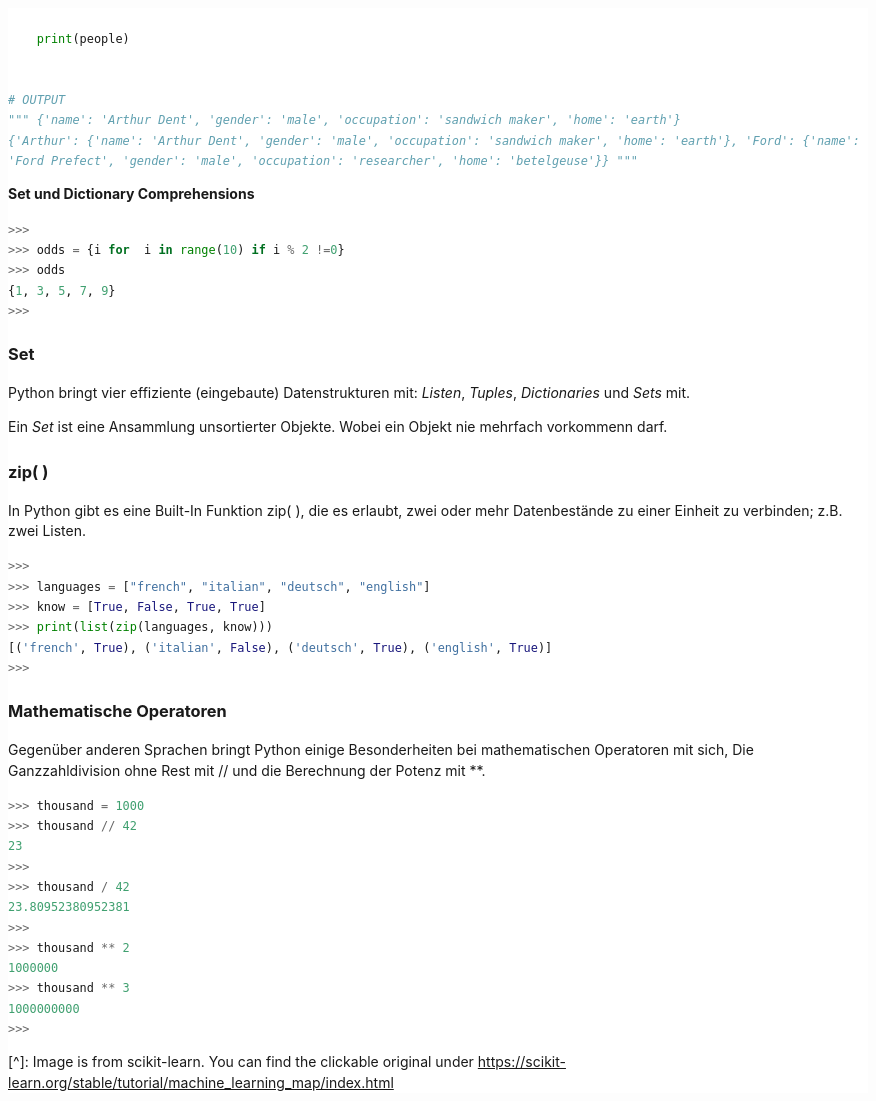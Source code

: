 ```python

    print(people)
  

# OUTPUT
""" {'name': 'Arthur Dent', 'gender': 'male', 'occupation': 'sandwich maker', 'home': 'earth'}
{'Arthur': {'name': 'Arthur Dent', 'gender': 'male', 'occupation': 'sandwich maker', 'home': 'earth'}, 'Ford': {'name': 'Ford Prefect', 'gender': 'male', 'occupation': 'researcher', 'home': 'betelgeuse'}} """
```

**Set und Dictionary Comprehensions**

```python
>>>
>>> odds = {i for  i in range(10) if i % 2 !=0}
>>> odds
{1, 3, 5, 7, 9}
>>>
```

### Set

Python bringt vier effiziente (eingebaute) Datenstrukturen mit: *Listen*, *Tuples*, *Dictionaries* und *Sets* mit.  

Ein *Set* ist eine Ansammlung unsortierter Objekte. Wobei ein Objekt nie mehrfach vorkommenn darf.  

### zip( ) 

In Python gibt es eine Built-In Funktion zip( ), die es erlaubt, zwei oder mehr Datenbestände zu einer Einheit zu verbinden; z.B. zwei Listen. 

```python
>>>
>>> languages = ["french", "italian", "deutsch", "english"]
>>> know = [True, False, True, True]
>>> print(list(zip(languages, know)))
[('french', True), ('italian', False), ('deutsch', True), ('english', True)]
>>>
```

### Mathematische Operatoren

Gegenüber anderen Sprachen bringt Python einige Besonderheiten bei mathematischen Operatoren mit sich, Die Ganzzahldivision ohne Rest mit // und die Berechnung der Potenz mit **.

```python
>>> thousand = 1000
>>> thousand // 42
23
>>>
>>> thousand / 42
23.80952380952381
>>>
>>> thousand ** 2
1000000
>>> thousand ** 3
1000000000
>>>
```


[^]: Image is from scikit-learn. You can find the clickable original under https://scikit-learn.org/stable/tutorial/machine_learning_map/index.html